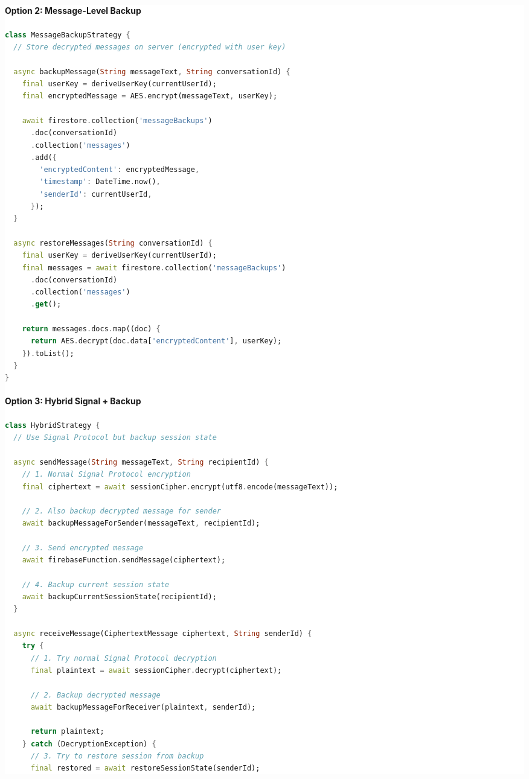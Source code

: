 #### Option 2: Message-Level Backup
```dart
class MessageBackupStrategy {
  // Store decrypted messages on server (encrypted with user key)
  
  async backupMessage(String messageText, String conversationId) {
    final userKey = deriveUserKey(currentUserId);
    final encryptedMessage = AES.encrypt(messageText, userKey);
    
    await firestore.collection('messageBackups')
      .doc(conversationId)
      .collection('messages')
      .add({
        'encryptedContent': encryptedMessage,
        'timestamp': DateTime.now(),
        'senderId': currentUserId,
      });
  }
  
  async restoreMessages(String conversationId) {
    final userKey = deriveUserKey(currentUserId);
    final messages = await firestore.collection('messageBackups')
      .doc(conversationId)
      .collection('messages')
      .get();
      
    return messages.docs.map((doc) {
      return AES.decrypt(doc.data['encryptedContent'], userKey);
    }).toList();
  }
}
```

#### Option 3: Hybrid Signal + Backup
```dart
class HybridStrategy {
  // Use Signal Protocol but backup session state
  
  async sendMessage(String messageText, String recipientId) {
    // 1. Normal Signal Protocol encryption
    final ciphertext = await sessionCipher.encrypt(utf8.encode(messageText));
    
    // 2. Also backup decrypted message for sender
    await backupMessageForSender(messageText, recipientId);
    
    // 3. Send encrypted message
    await firebaseFunction.sendMessage(ciphertext);
    
    // 4. Backup current session state
    await backupCurrentSessionState(recipientId);
  }
  
  async receiveMessage(CiphertextMessage ciphertext, String senderId) {
    try {
      // 1. Try normal Signal Protocol decryption
      final plaintext = await sessionCipher.decrypt(ciphertext);
      
      // 2. Backup decrypted message
      await backupMessageForReceiver(plaintext, senderId);
      
      return plaintext;
    } catch (DecryptionException) {
      // 3. Try to restore session from backup
      final restored = await restoreSessionState(senderId);
```